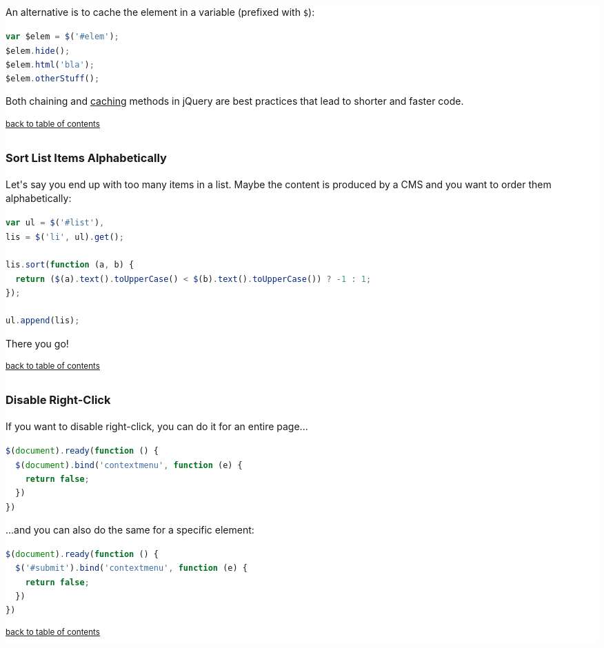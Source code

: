 An alternative is to cache the element in a variable (prefixed with `$`):

```javascript
var $elem = $('#elem');
$elem.hide();
$elem.html('bla');
$elem.otherStuff();
```

Both chaining and [caching](#cache-jquery-selectors) methods in jQuery are best practices that lead to shorter and faster code.

<sup>[back to table of contents](#table-of-contents)</sup>

### Sort List Items Alphabetically

Let's say you end up with too many items in a list. Maybe the content is produced by a CMS and you want to order them alphabetically:

```javascript
var ul = $('#list'),
lis = $('li', ul).get();

lis.sort(function (a, b) {
  return ($(a).text().toUpperCase() < $(b).text().toUpperCase()) ? -1 : 1;
});

ul.append(lis);
```

There you go!

<sup>[back to table of contents](#table-of-contents)</sup>

### Disable Right-Click

If you want to disable right-click, you can do it for an entire page...

```javascript
$(document).ready(function () {
  $(document).bind('contextmenu', function (e) {
    return false;
  })
})
```

...and you can also do the same for a specific element:

```javascript
$(document).ready(function () {
  $('#submit').bind('contextmenu', function (e) {
    return false;
  })
})
```

<sup>[back to table of contents](#table-of-contents)</sup>
